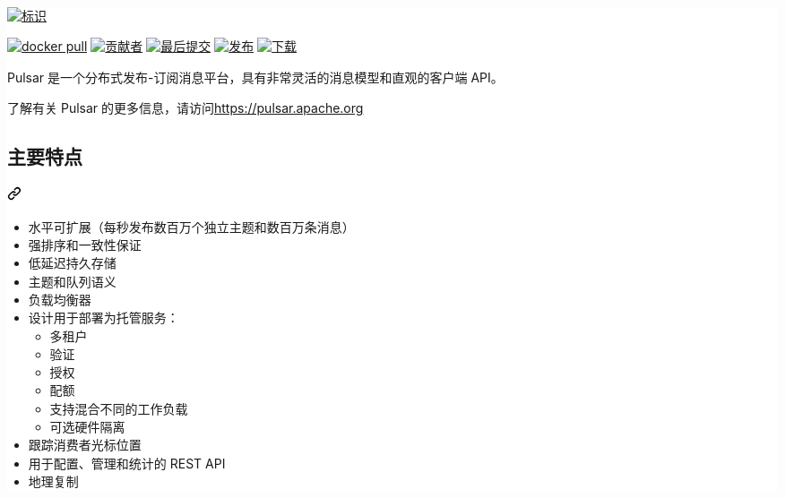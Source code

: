 <div class="Box-sc-g0xbh4-0 bJMeLZ js-snippet-clipboard-copy-unpositioned" data-hpc="true"><article class="markdown-body entry-content container-lg" itemprop="text">
<p dir="auto"><a target="_blank" rel="noopener noreferrer nofollow" href="https://camo.githubusercontent.com/b940de6b743938a99d5a4c8f557f7ca27390c4aebcef4749e1f26d3b13857bb8/68747470733a2f2f70756c7361722e6170616368652e6f72672f696d672f70756c7361722e737667"><img src="https://camo.githubusercontent.com/b940de6b743938a99d5a4c8f557f7ca27390c4aebcef4749e1f26d3b13857bb8/68747470733a2f2f70756c7361722e6170616368652e6f72672f696d672f70756c7361722e737667" alt="标识" data-canonical-src="https://pulsar.apache.org/img/pulsar.svg" style="max-width: 100%;"></a></p>
<p dir="auto"><a href="https://hub.docker.com/r/apachepulsar/pulsar" rel="nofollow"><img src="https://camo.githubusercontent.com/3a782d853d5667b43e802adaff9dc0de94dadb8f184dd5a30e28772bde61620b/68747470733a2f2f696d672e736869656c64732e696f2f646f636b65722f70756c6c732f61706163686570756c7361722f70756c7361722d616c6c2e737667" alt="docker pull" data-canonical-src="https://img.shields.io/docker/pulls/apachepulsar/pulsar-all.svg" style="max-width: 100%;"></a>
<a href="https://github.com/apache/pulsar/graphs/contributors"><img src="https://camo.githubusercontent.com/c80937511a25f54a4fe1cc23c91bace410a8e7745ed476beff0373d0cf0b0a2e/68747470733a2f2f696d672e736869656c64732e696f2f6769746875622f636f6e7472696275746f72732d616e6f6e2f6170616368652f70756c736172" alt="贡献者" data-canonical-src="https://img.shields.io/github/contributors-anon/apache/pulsar" style="max-width: 100%;"></a>
<a href="https://github.com/apache/pulsar/commits/master"><img src="https://camo.githubusercontent.com/914a07ecb59397c46346c4686edba2954af4567e733e32ce4d407fc18f5e15af/68747470733a2f2f696d672e736869656c64732e696f2f6769746875622f6c6173742d636f6d6d69742f6170616368652f70756c736172" alt="最后提交" data-canonical-src="https://img.shields.io/github/last-commit/apache/pulsar" style="max-width: 100%;"></a>
<a href="https://pulsar.apache.org/download/" rel="nofollow"><img src="https://camo.githubusercontent.com/29ed7ac9e80609136e0a957c59cd72208caf81519e7c042c5fff7f3ea2631b9b/68747470733a2f2f696d672e736869656c64732e696f2f6769746875622f762f72656c656173652f6170616368652f70756c7361723f736f72743d73656d766572" alt="发布" data-canonical-src="https://img.shields.io/github/v/release/apache/pulsar?sort=semver" style="max-width: 100%;"></a>
<a href="https://pulsar.apache.org/download/" rel="nofollow"><img src="https://camo.githubusercontent.com/77169424a11f94052886244e4ef101044c7d65cf9a66a7b8232cd32e85057bea/68747470733a2f2f696d672e736869656c64732e696f2f6769746875622f646f776e6c6f6164732f6170616368652f70756c7361722f746f74616c" alt="下载" data-canonical-src="https://img.shields.io/github/downloads/apache/pulsar/total" style="max-width: 100%;"></a></p>
<p dir="auto"><font style="vertical-align: inherit;"><font style="vertical-align: inherit;">Pulsar 是一个分布式发布-订阅消息平台，具有非常灵活的消息模型和直观的客户端 API。</font></font></p>
<p dir="auto"><font style="vertical-align: inherit;"><font style="vertical-align: inherit;">了解有关 Pulsar 的更多信息，请访问</font></font><a href="https://pulsar.apache.org" rel="nofollow"><font style="vertical-align: inherit;"><font style="vertical-align: inherit;">https://pulsar.apache.org</font></font></a></p>
<div class="markdown-heading" dir="auto"><h2 tabindex="-1" class="heading-element" dir="auto"><font style="vertical-align: inherit;"><font style="vertical-align: inherit;">主要特点</font></font></h2><a id="user-content-main-features" class="anchor" aria-label="永久链接：主要特点" href="#main-features"><svg class="octicon octicon-link" viewBox="0 0 16 16" version="1.1" width="16" height="16" aria-hidden="true"><path d="m7.775 3.275 1.25-1.25a3.5 3.5 0 1 1 4.95 4.95l-2.5 2.5a3.5 3.5 0 0 1-4.95 0 .751.751 0 0 1 .018-1.042.751.751 0 0 1 1.042-.018 1.998 1.998 0 0 0 2.83 0l2.5-2.5a2.002 2.002 0 0 0-2.83-2.83l-1.25 1.25a.751.751 0 0 1-1.042-.018.751.751 0 0 1-.018-1.042Zm-4.69 9.64a1.998 1.998 0 0 0 2.83 0l1.25-1.25a.751.751 0 0 1 1.042.018.751.751 0 0 1 .018 1.042l-1.25 1.25a3.5 3.5 0 1 1-4.95-4.95l2.5-2.5a3.5 3.5 0 0 1 4.95 0 .751.751 0 0 1-.018 1.042.751.751 0 0 1-1.042.018 1.998 1.998 0 0 0-2.83 0l-2.5 2.5a1.998 1.998 0 0 0 0 2.83Z"></path></svg></a></div>
<ul dir="auto">
<li><font style="vertical-align: inherit;"><font style="vertical-align: inherit;">水平可扩展（每秒发布数百万个独立主题和数百万条消息）</font></font></li>
<li><font style="vertical-align: inherit;"><font style="vertical-align: inherit;">强排序和一致性保证</font></font></li>
<li><font style="vertical-align: inherit;"><font style="vertical-align: inherit;">低延迟持久存储</font></font></li>
<li><font style="vertical-align: inherit;"><font style="vertical-align: inherit;">主题和队列语义</font></font></li>
<li><font style="vertical-align: inherit;"><font style="vertical-align: inherit;">负载均衡器</font></font></li>
<li><font style="vertical-align: inherit;"><font style="vertical-align: inherit;">设计用于部署为托管服务：
</font></font><ul dir="auto">
<li><font style="vertical-align: inherit;"><font style="vertical-align: inherit;">多租户</font></font></li>
<li><font style="vertical-align: inherit;"><font style="vertical-align: inherit;">验证</font></font></li>
<li><font style="vertical-align: inherit;"><font style="vertical-align: inherit;">授权</font></font></li>
<li><font style="vertical-align: inherit;"><font style="vertical-align: inherit;">配额</font></font></li>
<li><font style="vertical-align: inherit;"><font style="vertical-align: inherit;">支持混合不同的工作负载</font></font></li>
<li><font style="vertical-align: inherit;"><font style="vertical-align: inherit;">可选硬件隔离</font></font></li>
</ul>
</li>
<li><font style="vertical-align: inherit;"><font style="vertical-align: inherit;">跟踪消费者光标位置</font></font></li>
<li><font style="vertical-align: inherit;"><font style="vertical-align: inherit;">用于配置、管理和统计的 REST API</font></font></li>
<li><font style="vertical-align: inherit;"><font style="vertical-align: inherit;">地理复制</font></font></li>